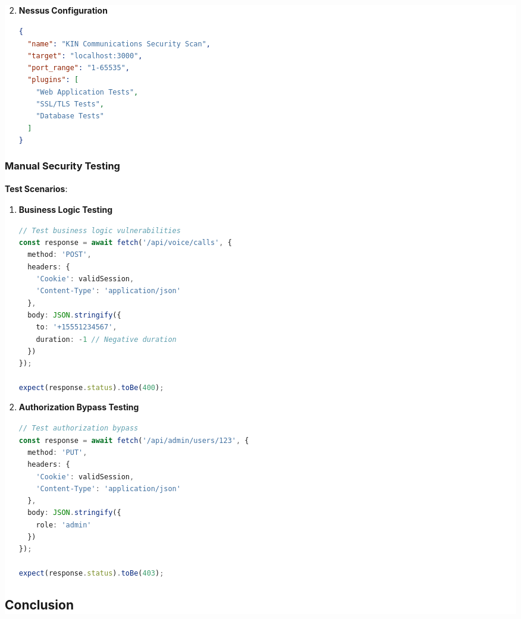 2. **Nessus Configuration**
   ```json
   {
     "name": "KIN Communications Security Scan",
     "target": "localhost:3000",
     "port_range": "1-65535",
     "plugins": [
       "Web Application Tests",
       "SSL/TLS Tests",
       "Database Tests"
     ]
   }
   ```

### Manual Security Testing

**Test Scenarios**:

1. **Business Logic Testing**
   ```typescript
   // Test business logic vulnerabilities
   const response = await fetch('/api/voice/calls', {
     method: 'POST',
     headers: { 
       'Cookie': validSession,
       'Content-Type': 'application/json'
     },
     body: JSON.stringify({
       to: '+15551234567',
       duration: -1 // Negative duration
     })
   });
   
   expect(response.status).toBe(400);
   ```

2. **Authorization Bypass Testing**
   ```typescript
   // Test authorization bypass
   const response = await fetch('/api/admin/users/123', {
     method: 'PUT',
     headers: { 
       'Cookie': validSession,
       'Content-Type': 'application/json'
     },
     body: JSON.stringify({
       role: 'admin'
     })
   });
   
   expect(response.status).toBe(403);
   ```

## Conclusion
